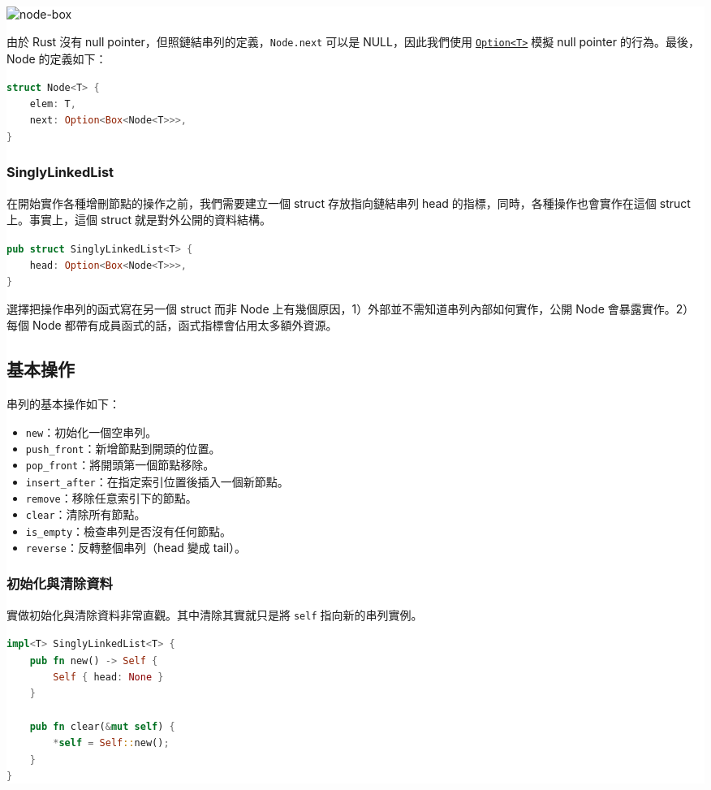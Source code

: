 ![node-box](node-box.svg)

由於 Rust 沒有 null pointer，但照鏈結串列的定義，`Node.next` 可以是 NULL，因此我們使用 [`Option<T>`][rust-option] 模擬 null pointer 的行為。最後，Node 的定義如下：

```rust
struct Node<T> {
    elem: T,
    next: Option<Box<Node<T>>>,
}
```

[rust-box]: https://doc.rust-lang.org/std/boxed/index.html
[rust-option]: https://doc.rust-lang.org/std/option/index.html

### SinglyLinkedList

在開始實作各種增刪節點的操作之前，我們需要建立一個 struct 存放指向鏈結串列 head 的指標，同時，各種操作也會實作在這個 struct 上。事實上，這個 struct 就是對外公開的資料結構。

```rust
pub struct SinglyLinkedList<T> {
    head: Option<Box<Node<T>>>,
}
```

選擇把操作串列的函式寫在另一個 struct 而非 Node 上有幾個原因，1）外部並不需知道串列內部如何實作，公開 Node 會暴露實作。2）每個 Node 都帶有成員函式的話，函式指標會佔用太多額外資源。

## 基本操作

串列的基本操作如下：

- `new`：初始化一個空串列。
- `push_front`：新增節點到開頭的位置。
- `pop_front`：將開頭第一個節點移除。
- `insert_after`：在指定索引位置後插入一個新節點。
- `remove`：移除任意索引下的節點。
- `clear`：清除所有節點。
- `is_empty`：檢查串列是否沒有任何節點。
- `reverse`：反轉整個串列（head 變成 tail）。

### 初始化與清除資料

實做初始化與清除資料非常直觀。其中清除其實就只是將 `self` 指向新的串列實例。

```rust
impl<T> SinglyLinkedList<T> {
    pub fn new() -> Self {
        Self { head: None }
    }

    pub fn clear(&mut self) {
        *self = Self::new();
    }
}
```


[doc-singly-linked-list]: /doc/rust_algorithm_club/collections/struct.SinglyLinkedList.html